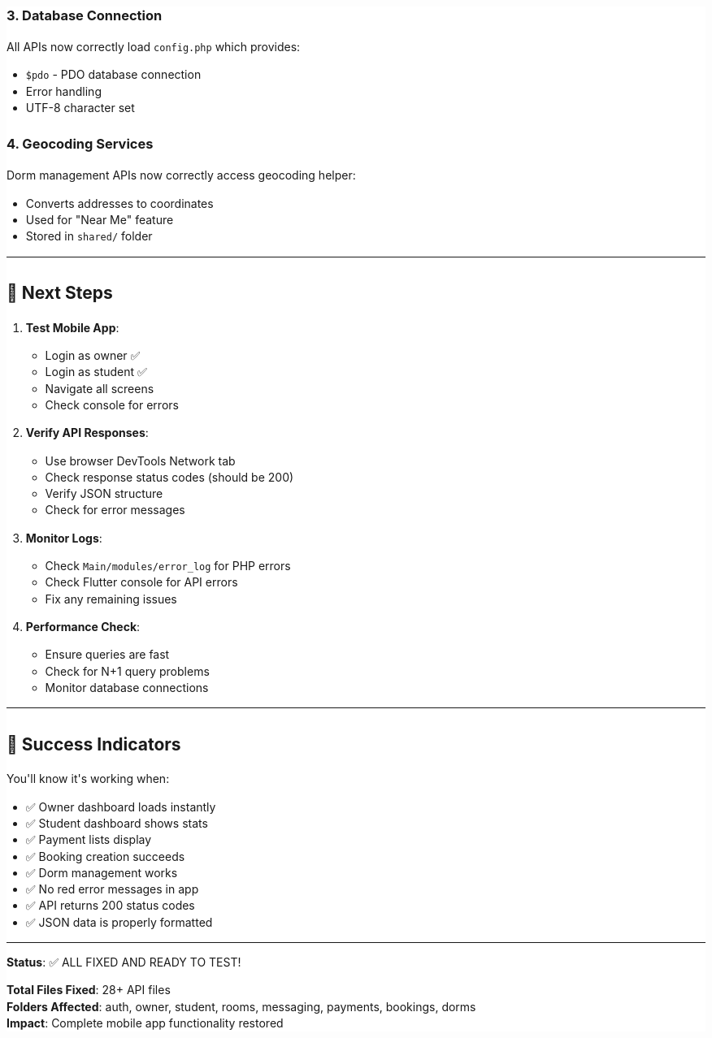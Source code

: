 ### 3. **Database Connection**
All APIs now correctly load `config.php` which provides:
- `$pdo` - PDO database connection
- Error handling
- UTF-8 character set

### 4. **Geocoding Services**
Dorm management APIs now correctly access geocoding helper:
- Converts addresses to coordinates
- Used for "Near Me" feature
- Stored in `shared/` folder

---

## 🚀 Next Steps

1. **Test Mobile App**:
   - Login as owner ✅
   - Login as student ✅
   - Navigate all screens
   - Check console for errors

2. **Verify API Responses**:
   - Use browser DevTools Network tab
   - Check response status codes (should be 200)
   - Verify JSON structure
   - Check for error messages

3. **Monitor Logs**:
   - Check `Main/modules/error_log` for PHP errors
   - Check Flutter console for API errors
   - Fix any remaining issues

4. **Performance Check**:
   - Ensure queries are fast
   - Check for N+1 query problems
   - Monitor database connections

---

## 🎉 Success Indicators

You'll know it's working when:
- ✅ Owner dashboard loads instantly
- ✅ Student dashboard shows stats
- ✅ Payment lists display
- ✅ Booking creation succeeds
- ✅ Dorm management works
- ✅ No red error messages in app
- ✅ API returns 200 status codes
- ✅ JSON data is properly formatted

---

**Status**: ✅ ALL FIXED AND READY TO TEST!

**Total Files Fixed**: 28+ API files  
**Folders Affected**: auth, owner, student, rooms, messaging, payments, bookings, dorms  
**Impact**: Complete mobile app functionality restored
